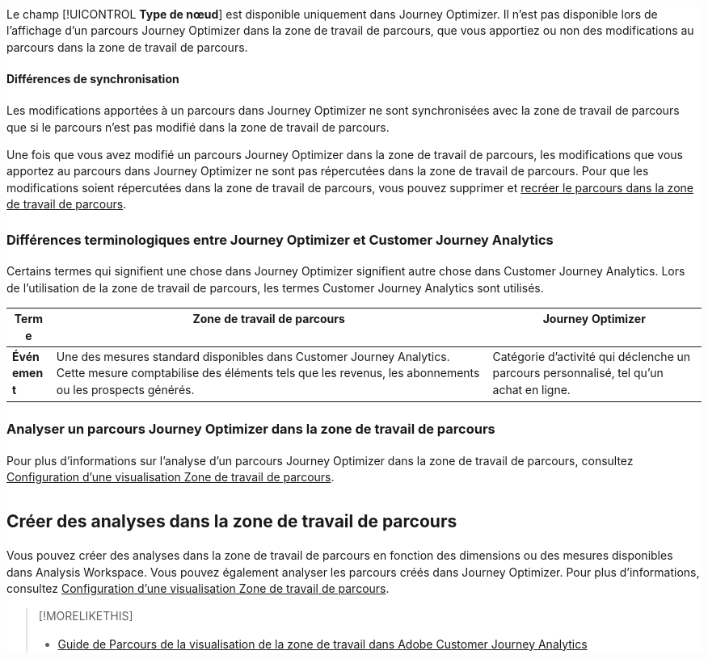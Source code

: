 Le champ [!UICONTROL **Type de nœud**] est disponible uniquement dans Journey Optimizer. Il n’est pas disponible lors de l’affichage d’un parcours Journey Optimizer dans la zone de travail de parcours, que vous apportiez ou non des modifications au parcours dans la zone de travail de parcours.

#### Différences de synchronisation

Les modifications apportées à un parcours dans Journey Optimizer ne sont synchronisées avec la zone de travail de parcours que si le parcours n’est pas modifié dans la zone de travail de parcours.

Une fois que vous avez modifié un parcours Journey Optimizer dans la zone de travail de parcours, les modifications que vous apportez au parcours dans Journey Optimizer ne sont pas répercutées dans la zone de travail de parcours. Pour que les modifications soient répercutées dans la zone de travail de parcours, vous pouvez supprimer et [recréer le parcours dans la zone de travail de parcours](/help/analysis-workspace/visualizations/journey-canvas/configure-journey-canvas.md).

### Différences terminologiques entre Journey Optimizer et Customer Journey Analytics

Certains termes qui signifient une chose dans Journey Optimizer signifient autre chose dans Customer Journey Analytics. Lors de l’utilisation de la zone de travail de parcours, les termes Customer Journey Analytics sont utilisés.

| Terme | Zone de travail de parcours | Journey Optimizer |
|---------|----------|---------|
| **Événement** | Une des mesures standard disponibles dans Customer Journey Analytics. Cette mesure comptabilise des éléments tels que les revenus, les abonnements ou les prospects générés. | Catégorie d’activité qui déclenche un parcours personnalisé, tel qu’un achat en ligne. |

### Analyser un parcours Journey Optimizer dans la zone de travail de parcours

Pour plus d’informations sur l’analyse d’un parcours Journey Optimizer dans la zone de travail de parcours, consultez [Configuration d’une visualisation Zone de travail de parcours](/help/analysis-workspace/visualizations/journey-canvas/configure-journey-canvas.md).

## Créer des analyses dans la zone de travail de parcours

Vous pouvez créer des analyses dans la zone de travail de parcours en fonction des dimensions ou des mesures disponibles dans Analysis Workspace. Vous pouvez également analyser les parcours créés dans Journey Optimizer. Pour plus d’informations, consultez [Configuration d’une visualisation Zone de travail de parcours](/help/analysis-workspace/visualizations/journey-canvas/configure-journey-canvas.md).


>[!MORELIKETHIS]
>
> * [Guide de Parcours de la visualisation de la zone de travail dans Adobe Customer Journey Analytics](https://experienceleaguecommunities.adobe.com/t5/adobe-analytics-blogs/a-guide-to-journey-canvas-visualization-in-adobe-customer/ba-p/737857?profile.language=fr)

